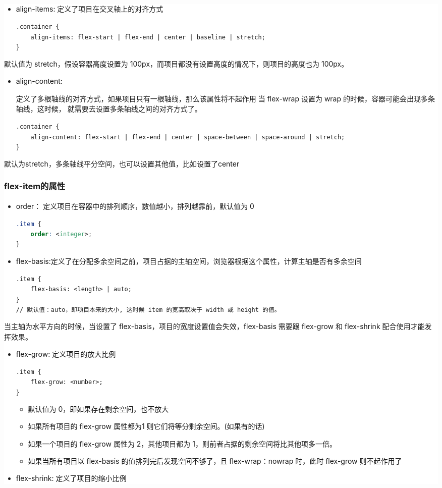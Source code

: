 + align-items: 定义了项目在交叉轴上的对齐方式

  ```
  .container {
      align-items: flex-start | flex-end | center | baseline | stretch;
  }
  ```

默认值为 stretch，假设容器高度设置为 100px，而项目都没有设置高度的情况下，则项目的高度也为 100px。

+ align-content:

  定义了多根轴线的对齐方式，如果项目只有一根轴线，那么该属性将不起作用
  当 flex-wrap 设置为 wrap 的时候，容器可能会出现多条轴线，这时候， 就需要去设置多条轴线之间的对齐方式了。

  ```
  .container {
      align-content: flex-start | flex-end | center | space-between | space-around | stretch;
  }
  ```

​      默认为stretch，多条轴线平分空间，也可以设置其他值，比如设置了center

### flex-item的属性

+ order： 定义项目在容器中的排列顺序，数值越小，排列越靠前，默认值为 0

  ```css
  .item {
      order: <integer>;
  }
  ```

+ flex-basis:定义了在分配多余空间之前，项目占据的主轴空间，浏览器根据这个属性，计算主轴是否有多余空间

  ```
  .item {
      flex-basis: <length> | auto;
  }
  // 默认值：auto，即项目本来的大小, 这时候 item 的宽高取决于 width 或 height 的值。
  ```

当主轴为水平方向的时候，当设置了 flex-basis，项目的宽度设置值会失效，flex-basis 需要跟 flex-grow 和 flex-shrink 配合使用才能发挥效果。

+ flex-grow: 定义项目的放大比例

  ```
  .item {
      flex-grow: <number>;
  }
  ```

    + 默认值为 0，即如果存在剩余空间，也不放大

  + 如果所有项目的 flex-grow 属性都为1 则它们将等分剩余空间。(如果有的话)

  + 如果一个项目的 flex-grow 属性为 2，其他项目都为 1，则前者占据的剩余空间将比其他项多一倍。

  + 如果当所有项目以 flex-basis 的值排列完后发现空间不够了，且 flex-wrap：nowrap 时，此时 flex-grow 则不起作用了

+ flex-shrink: 定义了项目的缩小比例
